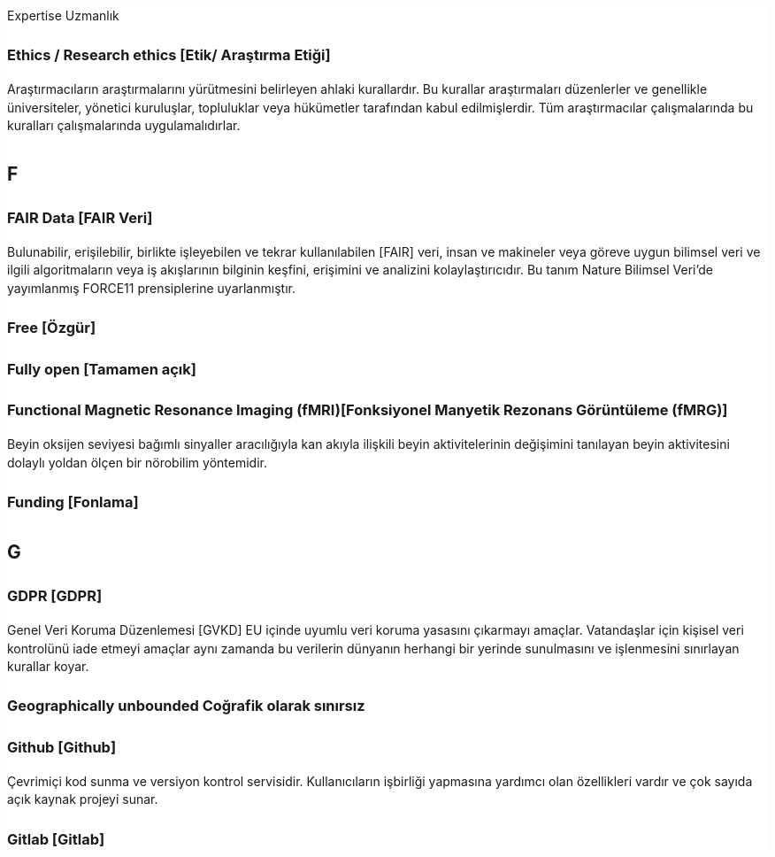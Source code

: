 Expertise Uzmanlık

### Ethics / Research ethics [Etik/ Araştırma Etiği]

Araştırmacıların araştırmalarını yürütmesini belirleyen ahlaki kurallardır. Bu
kurallar araştırmaları düzenlerler ve genellikle üniversiteler, yönetici
kuruluşlar, topluluklar veya hükümetler tarafından kabul edilmişlerdir. Tüm
araştırmacılar çalışmalarında bu kuralları çalışmalarında uygulamalıdırlar.

## F

### FAIR Data [FAIR Veri]

Bulunabilir, erişilebilir, birlikte işleyebilen ve tekrar kullanılabilen [FAIR]
veri, insan ve makineler veya göreve uygun bilimsel veri ve ilgili
algoritmaların veya iş akışlarının bilginin keşfini, erişimini ve analizini
kolaylaştırıcıdır. Bu tanım Nature Bilimsel Veri’de yayımlanmış FORCE11
prensiplerine uyarlanmıştır.

### Free [Özgür]

### Fully open [Tamamen açık]

### Functional Magnetic Resonance Imaging (fMRI)[Fonksiyonel Manyetik Rezonans Görüntüleme (fMRG)]

Beyin oksijen seviyesi bağımlı sinyaller aracılığıyla kan akıyla ilişkili beyin
aktivitelerinin değişimini tanılayan beyin aktivitesini dolaylı yoldan ölçen bir
nörobilim yöntemidir.

### Funding [Fonlama]

## G

### GDPR [GDPR]

Genel Veri Koruma Düzenlemesi [GVKD] EU içinde uyumlu veri koruma yasasını
çıkarmayı amaçlar. Vatandaşlar için kişisel veri kontrolünü iade etmeyi amaçlar
aynı zamanda bu verilerin dünyanın herhangi bir yerinde sunulmasını ve
işlenmesini sınırlayan kurallar koyar.

### Geographically unbounded Coğrafik olarak sınırsız

### Github [Github]

Çevrimiçi kod sunma ve versiyon kontrol servisidir. Kullanıcıların işbirliği
yapmasına yardımcı olan özellikleri vardır ve çok sayıda açık kaynak projeyi
sunar.

### Gitlab [Gitlab]
